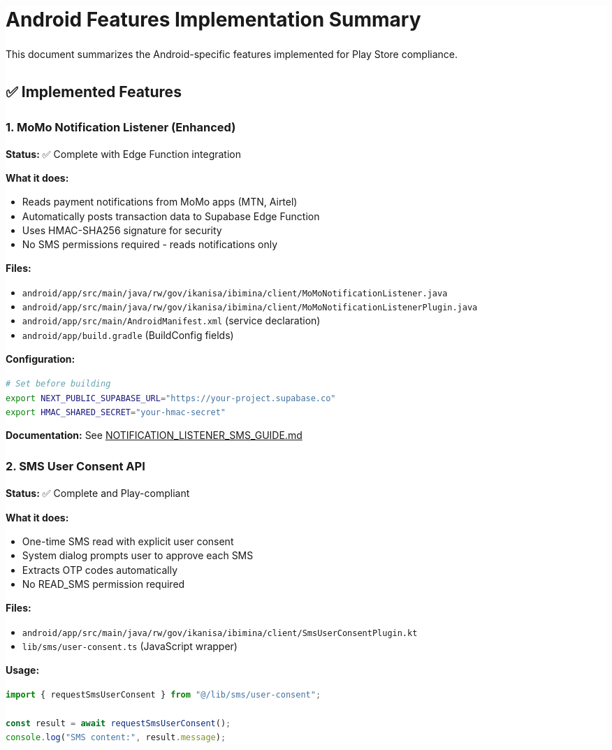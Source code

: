 # Android Features Implementation Summary

This document summarizes the Android-specific features implemented for Play
Store compliance.

## ✅ Implemented Features

### 1. MoMo Notification Listener (Enhanced)

**Status:** ✅ Complete with Edge Function integration

**What it does:**

- Reads payment notifications from MoMo apps (MTN, Airtel)
- Automatically posts transaction data to Supabase Edge Function
- Uses HMAC-SHA256 signature for security
- No SMS permissions required - reads notifications only

**Files:**

- `android/app/src/main/java/rw/gov/ikanisa/ibimina/client/MoMoNotificationListener.java`
- `android/app/src/main/java/rw/gov/ikanisa/ibimina/client/MoMoNotificationListenerPlugin.java`
- `android/app/src/main/AndroidManifest.xml` (service declaration)
- `android/app/build.gradle` (BuildConfig fields)

**Configuration:**

```bash
# Set before building
export NEXT_PUBLIC_SUPABASE_URL="https://your-project.supabase.co"
export HMAC_SHARED_SECRET="your-hmac-secret"
```

**Documentation:** See
[NOTIFICATION_LISTENER_SMS_GUIDE.md](./NOTIFICATION_LISTENER_SMS_GUIDE.md)

### 2. SMS User Consent API

**Status:** ✅ Complete and Play-compliant

**What it does:**

- One-time SMS read with explicit user consent
- System dialog prompts user to approve each SMS
- Extracts OTP codes automatically
- No READ_SMS permission required

**Files:**

- `android/app/src/main/java/rw/gov/ikanisa/ibimina/client/SmsUserConsentPlugin.kt`
- `lib/sms/user-consent.ts` (JavaScript wrapper)

**Usage:**

```typescript
import { requestSmsUserConsent } from "@/lib/sms/user-consent";

const result = await requestSmsUserConsent();
console.log("SMS content:", result.message);
```

